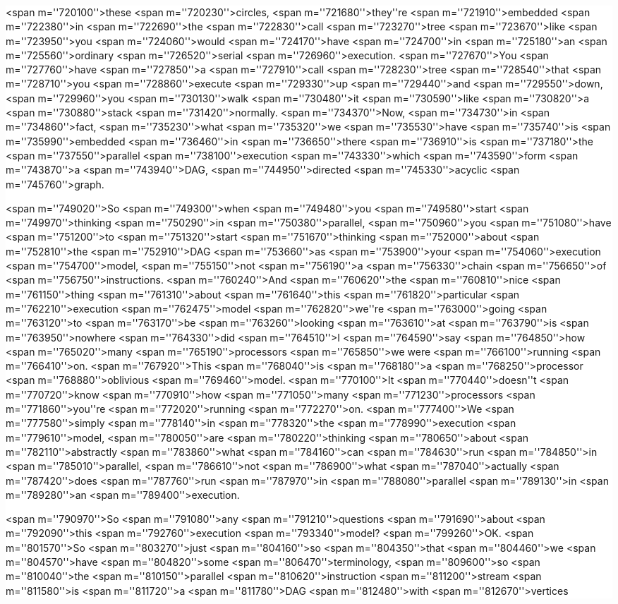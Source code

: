   <span m=''720100''>these</span> <span m=''720230''>circles,</span> <span m=''721680''>they''re</span>
  <span m=''721910''>embedded</span> <span m=''722380''>in</span> <span m=''722690''>the</span>
  <span m=''722830''>call</span> <span m=''723270''>tree</span> <span m=''723670''>like</span>
  <span m=''723950''>you</span> <span m=''724060''>would</span> <span m=''724170''>have</span>
  <span m=''724700''>in</span> <span m=''725180''>an</span> <span m=''725560''>ordinary</span>
  <span m=''726520''>serial</span> <span m=''726960''>execution.</span> <span m=''727670''>You</span>
  <span m=''727760''>have</span> <span m=''727850''>a</span> <span m=''727910''>call</span>
  <span m=''728230''>tree</span> <span m=''728540''>that</span> <span m=''728710''>you</span>
  <span m=''728860''>execute</span> <span m=''729330''>up</span> <span m=''729440''>and</span>
  <span m=''729550''>down,</span> <span m=''729960''>you</span> <span m=''730130''>walk</span>
  <span m=''730480''>it</span> <span m=''730590''>like</span> <span m=''730820''>a</span>
  <span m=''730880''>stack</span> <span m=''731420''>normally.</span> <span m=''734370''>Now,</span>
  <span m=''734730''>in</span> <span m=''734860''>fact,</span> <span m=''735230''>what</span>
  <span m=''735320''>we</span> <span m=''735530''>have</span> <span m=''735740''>is</span>
  <span m=''735990''>embedded</span> <span m=''736460''>in</span> <span m=''736650''>there</span>
  <span m=''736910''>is</span> <span m=''737180''>the</span> <span m=''737550''>parallel</span>
  <span m=''738100''>execution</span> <span m=''743330''>which</span> <span m=''743590''>form</span>
  <span m=''743870''>a</span> <span m=''743940''>DAG,</span> <span m=''744950''>directed</span>
  <span m=''745330''>acyclic</span> <span m=''745760''>graph.</span> </p><p><span
  m=''749020''>So</span> <span m=''749300''>when</span> <span m=''749480''>you</span>
  <span m=''749580''>start</span> <span m=''749970''>thinking</span> <span m=''750290''>in</span>
  <span m=''750380''>parallel,</span> <span m=''750960''>you</span> <span m=''751080''>have</span>
  <span m=''751200''>to</span> <span m=''751320''>start</span> <span m=''751670''>thinking</span>
  <span m=''752000''>about</span> <span m=''752810''>the</span> <span m=''752910''>DAG</span>
  <span m=''753660''>as</span> <span m=''753900''>your</span> <span m=''754060''>execution</span>
  <span m=''754700''>model,</span> <span m=''755150''>not</span> <span m=''756190''>a</span>
  <span m=''756330''>chain</span> <span m=''756650''>of</span> <span m=''756750''>instructions.</span>
  <span m=''760240''>And</span> <span m=''760620''>the</span> <span m=''760810''>nice</span>
  <span m=''761150''>thing</span> <span m=''761310''>about</span> <span m=''761640''>this</span>
  <span m=''761820''>particular</span> <span m=''762210''>execution</span> <span m=''762475''>model</span>
  <span m=''762820''>we''re</span> <span m=''763000''>going</span> <span m=''763120''>to</span>
  <span m=''763170''>be</span> <span m=''763260''>looking</span> <span m=''763610''>at</span>
  <span m=''763790''>is</span> <span m=''763950''>nowhere</span> <span m=''764330''>did</span>
  <span m=''764510''>I</span> <span m=''764590''>say</span> <span m=''764850''>how</span>
  <span m=''765020''>many</span> <span m=''765190''>processors</span> <span m=''765850''>we
  were</span> <span m=''766100''>running</span> <span m=''766410''>on.</span> <span
  m=''767920''>This</span> <span m=''768040''>is</span> <span m=''768180''>a</span>
  <span m=''768250''>processor</span> <span m=''768880''>oblivious</span> <span m=''769460''>model.</span>
  <span m=''770100''>It</span> <span m=''770440''>doesn''t</span> <span m=''770720''>know</span>
  <span m=''770910''>how</span> <span m=''771050''>many</span> <span m=''771230''>processors</span>
  <span m=''771860''>you''re</span> <span m=''772020''>running</span> <span m=''772270''>on.</span>
  <span m=''777400''>We</span> <span m=''777580''>simply</span> <span m=''778140''>in</span>
  <span m=''778320''>the</span> <span m=''778990''>execution</span> <span m=''779610''>model,</span>
  <span m=''780050''>are</span> <span m=''780220''>thinking</span> <span m=''780650''>about</span>
  <span m=''782110''>abstractly</span> <span m=''783860''>what</span> <span m=''784160''>can</span>
  <span m=''784630''>run</span> <span m=''784850''>in</span> <span m=''785010''>parallel,</span>
  <span m=''786610''>not</span> <span m=''786900''>what</span> <span m=''787040''>actually</span>
  <span m=''787420''>does</span> <span m=''787760''>run</span> <span m=''787970''>in</span>
  <span m=''788080''>parallel</span> <span m=''789130''>in</span> <span m=''789280''>an</span>
  <span m=''789400''>execution.</span> </p><p><span m=''790970''>So</span> <span m=''791080''>any</span>
  <span m=''791210''>questions</span> <span m=''791690''>about</span> <span m=''792090''>this</span>
  <span m=''792760''>execution</span> <span m=''793340''>model?</span> <span m=''799260''>OK.</span>
  <span m=''801570''>So</span> <span m=''803270''>just</span> <span m=''804160''>so</span>
  <span m=''804350''>that</span> <span m=''804460''>we</span> <span m=''804570''>have</span>
  <span m=''804820''>some</span> <span m=''806470''>terminology,</span> <span m=''809600''>so</span>
  <span m=''810040''>the</span> <span m=''810150''>parallel</span> <span m=''810620''>instruction</span>
  <span m=''811200''>stream</span> <span m=''811580''>is</span> <span m=''811720''>a</span>
  <span m=''811780''>DAG</span> <span m=''812480''>with</span> <span m=''812670''>vertices</span>